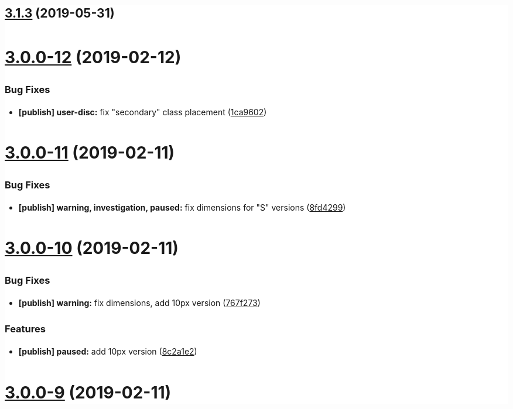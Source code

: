 

## [3.1.3](https://github.com/JetBrains/icons/compare/v3.1.2...v3.1.3) (2019-05-31)



<a name="3.0.0-12"></a>
# [3.0.0-12](https://github.com/JetBrains/icons/compare/v3.0.0-11...v3.0.0-12) (2019-02-12)


### Bug Fixes

* **[publish] user-disc:** fix "secondary" class placement ([1ca9602](https://github.com/JetBrains/icons/commit/1ca9602))



<a name="3.0.0-11"></a>
# [3.0.0-11](https://github.com/JetBrains/icons/compare/v3.0.0-10...v3.0.0-11) (2019-02-11)


### Bug Fixes

* **[publish] warning, investigation, paused:** fix dimensions for "S" versions ([8fd4299](https://github.com/JetBrains/icons/commit/8fd4299))



<a name="3.0.0-10"></a>
# [3.0.0-10](https://github.com/JetBrains/icons/compare/v3.0.0-9...v3.0.0-10) (2019-02-11)


### Bug Fixes

* **[publish] warning:** fix dimensions, add 10px version ([767f273](https://github.com/JetBrains/icons/commit/767f273))


### Features

* **[publish] paused:** add 10px version ([8c2a1e2](https://github.com/JetBrains/icons/commit/8c2a1e2))



<a name="3.0.0-9"></a>
# [3.0.0-9](https://github.com/JetBrains/icons/compare/v3.0.0-8...v3.0.0-9) (2019-02-11)
